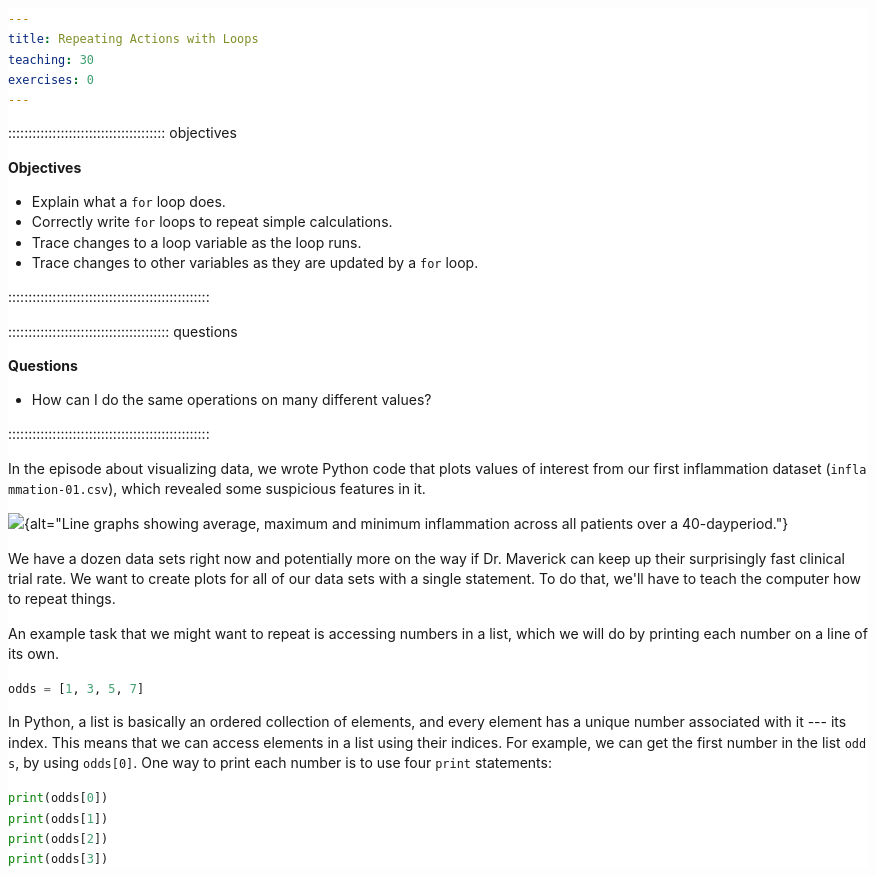 ```yaml
---
title: Repeating Actions with Loops
teaching: 30
exercises: 0
---
```


::::::::::::::::::::::::::::::::::::::: objectives

**Objectives**

- Explain what a `for` loop does.
- Correctly write `for` loops to repeat simple calculations.
- Trace changes to a loop variable as the loop runs.
- Trace changes to other variables as they are updated by a `for` loop.

::::::::::::::::::::::::::::::::::::::::::::::::::

:::::::::::::::::::::::::::::::::::::::: questions

**Questions**

- How can I do the same operations on many different values?

::::::::::::::::::::::::::::::::::::::::::::::::::

In the episode about visualizing data,
we wrote Python code that plots values of interest from our first
inflammation dataset (`inflammation-01.csv`), which revealed some suspicious features in it.

![](fig/03-loop_2_0.png){alt="Line graphs showing average, maximum and minimum inflammation across all patients over a 40-dayperiod."}

We have a dozen data sets right now and potentially more on the way if Dr. Maverick
can keep up their surprisingly fast clinical trial rate. We want to create plots for all of
our data sets with a single statement. To do that, we'll have to teach the computer how to
repeat things.

An example task that we might want to repeat is accessing numbers in a list,
which we
will do by printing each number on a line of its own.

```python
odds = [1, 3, 5, 7]
```

In Python, a list is basically an ordered collection of elements, and every
element has a unique number associated with it --- its index. This means that
we can access elements in a list using their indices.
For example, we can get the first number in the list `odds`,
by using `odds[0]`. One way to print each number is to use four `print` statements:

```python
print(odds[0])
print(odds[1])
print(odds[2])
print(odds[3])
```
